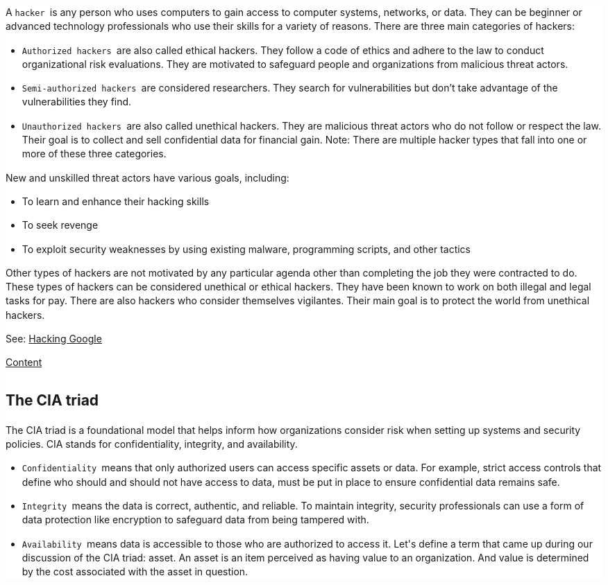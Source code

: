

A `hacker `is any person who uses computers to gain access to computer systems, networks, or data. They can be beginner or advanced technology professionals who use their skills for a variety of reasons. There are three main categories of hackers:

- `Authorized hackers `are also called ethical hackers. They follow a code of ethics and adhere to the law to conduct organizational risk evaluations. They are motivated to safeguard people and organizations from malicious threat actors.

- `Semi-authorized hackers `are considered researchers. They search for vulnerabilities but don’t take advantage of the vulnerabilities they find.

- `Unauthorized hackers `are also called unethical hackers. They are malicious threat actors who do not follow or respect the law. Their goal is to collect and sell confidential data for financial gain.
Note: There are multiple hacker types that fall into one or more of these three categories.

New and unskilled threat actors have various goals, including:

- To learn and enhance their hacking skills

- To seek revenge

- To exploit security weaknesses by using existing malware, programming scripts, and other tactics

Other types of hackers are not motivated by any particular agenda other than completing the job they were contracted to do. These types of hackers can be considered unethical or ethical hackers. They have been known to work on both illegal and legal tasks for pay.
There are also hackers who consider themselves vigilantes. Their main goal is to protect the world from unethical hackers.

See: [Hacking Google](https://www.youtube.com/playlist?list=PL590L5WQmH8dsxxz7ooJAgmijwOz0lh2H)



[Content](#content)



## The CIA triad 

 The CIA triad is a foundational model that helps inform how organizations consider risk when setting up systems and security policies. CIA stands for confidentiality, integrity, and availability.  
 
  - `Confidentiality `means that only authorized users can access specific assets or data. For example, strict access controls that define who should and should
not have access to data, must be put in place to ensure confidential data remains safe. 

  - `Integrity `means the data is correct, authentic, and reliable. To maintain integrity, security professionals can use a form of data protection like encryption to safeguard data from
being tampered with. 

  - `Availability `means data is accessible to those who are authorized to access it. Let's define a term that came up during our discussion of the CIA triad: asset. An asset is an item perceived as having
value to an organization. And value is determined by the cost associated with the asset in question. 

